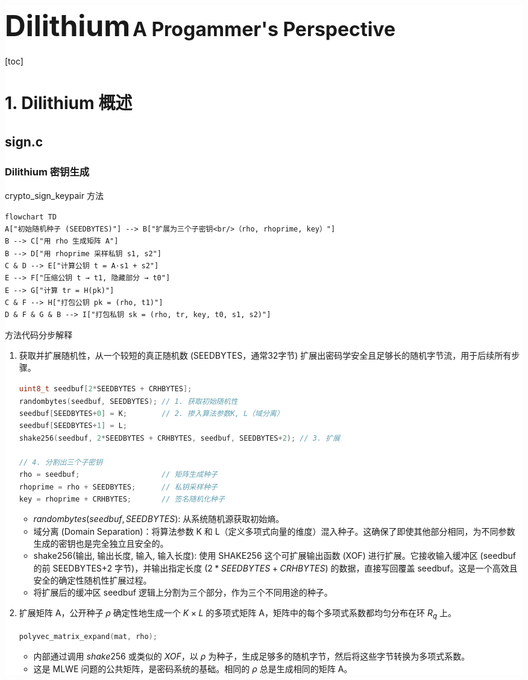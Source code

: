 <font size="8"><strong>Dilithium</strong></font>
<font size="6.5"><strong>A Progammer's Perspective</strong></font>

[toc]

# 1. Dilithium 概述


## sign.c

### Dilithium 密钥生成
crypto_sign_keypair 方法

```mermaid
flowchart TD
A["初始随机种子 (SEEDBYTES)"] --> B["扩展为三个子密钥<br/>（rho, rhoprime, key）"]
B --> C["用 rho 生成矩阵 A"]
B --> D["用 rhoprime 采样私钥 s1, s2"]
C & D --> E["计算公钥 t = A·s1 + s2"]
E --> F["压缩公钥 t → t1, 隐藏部分 → t0"]
E --> G["计算 tr = H(pk)"]
C & F --> H["打包公钥 pk = (rho, t1)"]
D & F & G & B --> I["打包私钥 sk = (rho, tr, key, t0, s1, s2)"]

```

方法代码分步解释
1. 获取并扩展随机性，从一个较短的真正随机数 (SEEDBYTES，通常32字节) 扩展出密码学安全且足够长的随机字节流，用于后续所有步骤。
    ```c
    uint8_t seedbuf[2*SEEDBYTES + CRHBYTES];
    randombytes(seedbuf, SEEDBYTES); // 1. 获取初始随机性
    seedbuf[SEEDBYTES+0] = K;        // 2. 掺入算法参数K, L（域分离）
    seedbuf[SEEDBYTES+1] = L;
    shake256(seedbuf, 2*SEEDBYTES + CRHBYTES, seedbuf, SEEDBYTES+2); // 3. 扩展

    // 4. 分割出三个子密钥
    rho = seedbuf;                   // 矩阵生成种子
    rhoprime = rho + SEEDBYTES;      // 私钥采样种子
    key = rhoprime + CRHBYTES;       // 签名随机化种子
    ```
    - $randombytes(seedbuf, SEEDBYTES)$: 从系统随机源获取初始熵。
    - 域分离 (Domain Separation)：将算法参数 K 和 L（定义多项式向量的维度）混入种子。这确保了即使其他部分相同，为不同参数生成的密钥也是完全独立且安全的。
    - shake256(输出, 输出长度, 输入, 输入长度): 使用 SHAKE256 这个可扩展输出函数 (XOF) 进行扩展。它接收输入缓冲区 (seedbuf 的前 SEEDBYTES+2 字节)，并输出指定长度 ($2*SEEDBYTES + CRHBYTES$) 的数据，直接写回覆盖 seedbuf。这是一个高效且安全的确定性随机性扩展过程。
    - 将扩展后的缓冲区 seedbuf 逻辑上分割为三个部分，作为三个不同用途的种子。

2. 扩展矩阵 A，公开种子 $\rho$ 确定性地生成一个 $K\times L$ 的多项式矩阵 A，矩阵中的每个多项式系数都均匀分布在环 $R_q$ 上。
    ```c
    polyvec_matrix_expand(mat, rho);
    ```
    - 内部通过调用 $shake256$ 或类似的 $XOF$，以 $\rho$ 为种子，生成足够多的随机字节，然后将这些字节转换为多项式系数。
    - 这是 MLWE 问题的公共矩阵，是密码系统的基础。相同的 $\rho$ 总是生成相同的矩阵 A。
